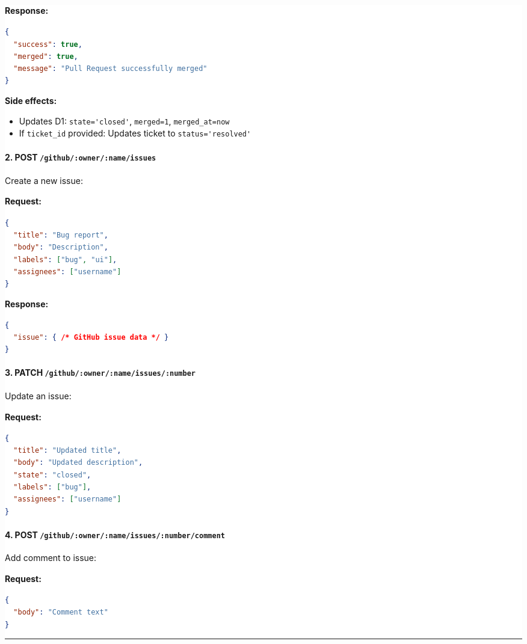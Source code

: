 **Response:**
```json
{
  "success": true,
  "merged": true,
  "message": "Pull Request successfully merged"
}
```

**Side effects:**
- Updates D1: `state='closed'`, `merged=1`, `merged_at=now`
- If `ticket_id` provided: Updates ticket to `status='resolved'`

#### 2. POST `/github/:owner/:name/issues`
Create a new issue:

**Request:**
```json
{
  "title": "Bug report",
  "body": "Description",
  "labels": ["bug", "ui"],
  "assignees": ["username"]
}
```

**Response:**
```json
{
  "issue": { /* GitHub issue data */ }
}
```

#### 3. PATCH `/github/:owner/:name/issues/:number`
Update an issue:

**Request:**
```json
{
  "title": "Updated title",
  "body": "Updated description",
  "state": "closed",
  "labels": ["bug"],
  "assignees": ["username"]
}
```

#### 4. POST `/github/:owner/:name/issues/:number/comment`
Add comment to issue:

**Request:**
```json
{
  "body": "Comment text"
}
```

---